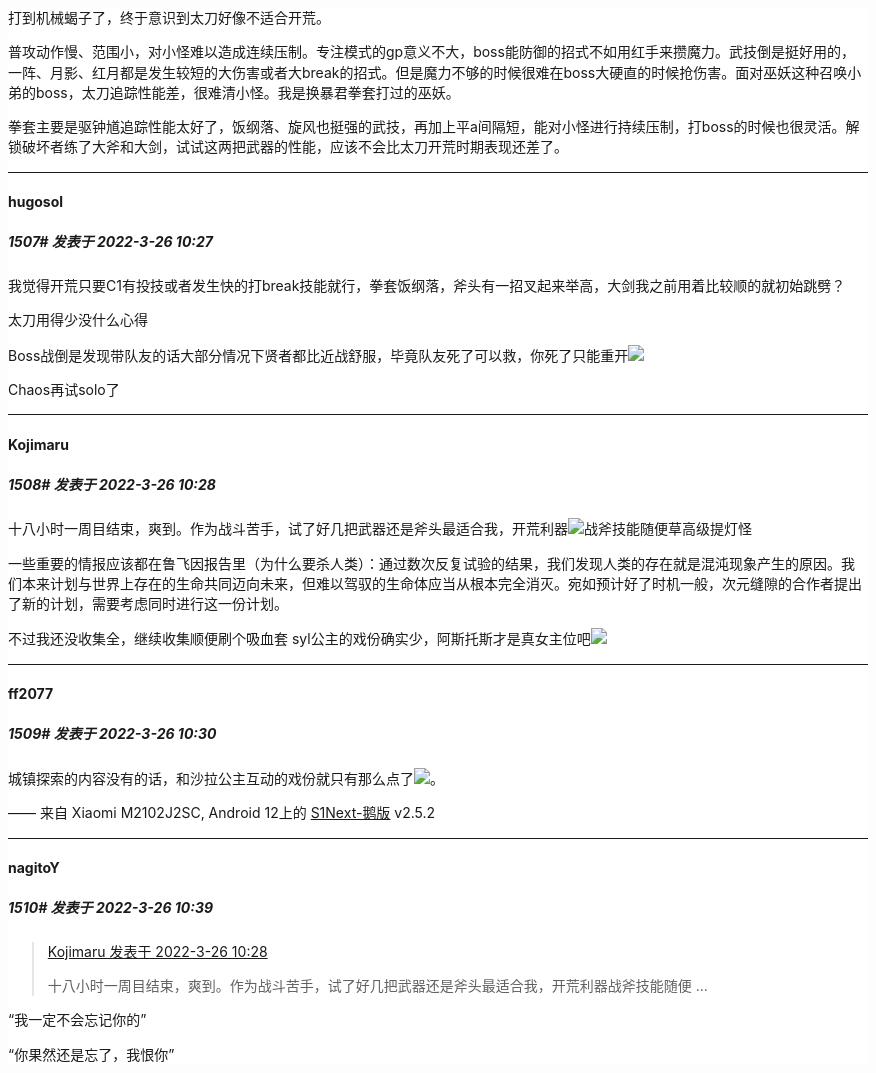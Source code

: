 打到机械蝎子了，终于意识到太刀好像不适合开荒。

普攻动作慢、范围小，对小怪难以造成连续压制。专注模式的gp意义不大，boss能防御的招式不如用红手来攒魔力。武技倒是挺好用的，一阵、月影、红月都是发生较短的大伤害或者大break的招式。但是魔力不够的时候很难在boss大硬直的时候抢伤害。面对巫妖这种召唤小弟的boss，太刀追踪性能差，很难清小怪。我是换暴君拳套打过的巫妖。

拳套主要是驱钟馗追踪性能太好了，饭纲落、旋风也挺强的武技，再加上平a间隔短，能对小怪进行持续压制，打boss的时候也很灵活。解锁破坏者练了大斧和大剑，试试这两把武器的性能，应该不会比太刀开荒时期表现还差了。

*****

####  hugosol  
##### 1507#       发表于 2022-3-26 10:27

我觉得开荒只要C1有投技或者发生快的打break技能就行，拳套饭纲落，斧头有一招叉起来举高，大剑我之前用着比较顺的就初始跳劈？

太刀用得少没什么心得

Boss战倒是发现带队友的话大部分情况下贤者都比近战舒服，毕竟队友死了可以救，你死了只能重开<img src="https://static.saraba1st.com/image/smiley/face2017/001.png" referrerpolicy="no-referrer">

Chaos再试solo了

*****

####  Kojimaru  
##### 1508#       发表于 2022-3-26 10:28

十八小时一周目结束，爽到。作为战斗苦手，试了好几把武器还是斧头最适合我，开荒利器<img src="https://static.saraba1st.com/image/smiley/face2017/037.png" referrerpolicy="no-referrer">战斧技能随便草高级提灯怪

一些重要的情报应该都在鲁飞因报告里（为什么要杀人类）：通过数次反复试验的结果，我们发现人类的存在就是混沌现象产生的原因。我们本来计划与世界上存在的生命共同迈向未来，但难以驾驭的生命体应当从根本完全消灭。宛如预计好了时机一般，次元缝隙的合作者提出了新的计划，需要考虑同时进行这一份计划。

不过我还没收集全，继续收集顺便刷个吸血套
syl公主的戏份确实少，阿斯托斯才是真女主位吧<img src="https://static.saraba1st.com/image/smiley/face2017/066.png" referrerpolicy="no-referrer">

*****

####  ff2077  
##### 1509#       发表于 2022-3-26 10:30

城镇探索的内容没有的话，和沙拉公主互动的戏份就只有那么点了<img src="https://static.saraba1st.com/image/smiley/face2017/004.gif" referrerpolicy="no-referrer">。

—— 来自 Xiaomi M2102J2SC, Android 12上的 [S1Next-鹅版](https://github.com/ykrank/S1-Next/releases) v2.5.2

*****

####  nagitoY  
##### 1510#       发表于 2022-3-26 10:39

<blockquote><a href="httphttps://bbs.saraba1st.com/2b/forum.php?mod=redirect&amp;goto=findpost&amp;pid=55190282&amp;ptid=2009757" target="_blank">Kojimaru 发表于 2022-3-26 10:28</a>

十八小时一周目结束，爽到。作为战斗苦手，试了好几把武器还是斧头最适合我，开荒利器战斧技能随便 ...</blockquote>
“我一定不会忘记你的”

“你果然还是忘了，我恨你”
